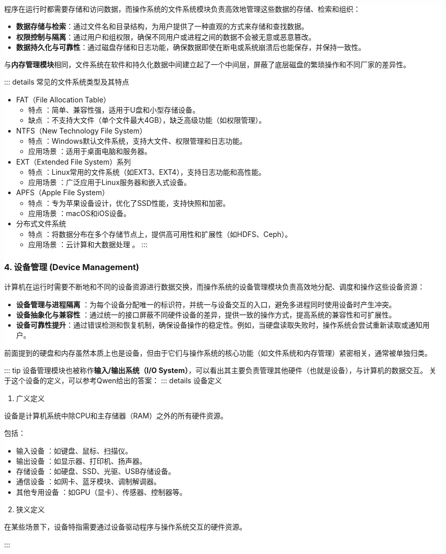 
程序在运行时都需要存储和访问数据，而操作系统的文件系统模块负责高效地管理这些数据的存储、检索和组织：

- **数据存储与检索**：通过文件名和目录结构，为用户提供了一种直观的方式来存储和查找数据。
- **权限控制与隔离**：通过用户和组权限，确保不同用户或进程之间的数据不会被无意或恶意篡改。
- **数据持久化与可靠性**：通过磁盘存储和日志功能，确保数据即使在断电或系统崩溃后也能保存，并保持一致性。

与**内存管理模块**相同，文件系统在软件和持久化数据中间建立起了一个中间层，屏蔽了底层磁盘的繁琐操作和不同厂家的差异性。

::: details 常见的文件系统类型及其特点
  
- FAT（File Allocation Table）
    - 特点 ：简单、兼容性强，适用于U盘和小型存储设备。
    - 缺点 ：不支持大文件（单个文件最大4GB），缺乏高级功能（如权限管理）。
- NTFS（New Technology File System）
   - 特点 ：Windows默认文件系统，支持大文件、权限管理和日志功能。
   -  应用场景 ：适用于桌面电脑和服务器。
- EXT（Extended File System）系列
   - 特点 ：Linux常用的文件系统（如EXT3、EXT4），支持日志功能和高性能。
   - 应用场景 ：广泛应用于Linux服务器和嵌入式设备。
- APFS（Apple File System）
   - 特点 ：专为苹果设备设计，优化了SSD性能，支持快照和加密。
   - 应用场景 ：macOS和iOS设备。
- 分布式文件系统
   - 特点 ：将数据分布在多个存储节点上，提供高可用性和扩展性（如HDFS、Ceph）。
   - 应用场景 ：云计算和大数据处理 。 
:::


### 4. **设备管理 (Device Management)**  
计算机在运行时需要不断地和不同的设备资源进行数据交换，而操作系统的设备管理模块负责高效地分配、调度和操作这些设备资源：

- **设备管理与进程隔离** ：为每个设备分配唯一的标识符，并统一与设备交互的入口，避免多进程同时使用设备时产生冲突。
- **设备抽象化与兼容性** ：通过统一的接口屏蔽不同硬件设备的差异，提供一致的操作方式，提高系统的兼容性和可扩展性。
- **设备可靠性提升**：通过错误检测和恢复机制，确保设备操作的稳定性。例如，当硬盘读取失败时，操作系统会尝试重新读取或通知用户。

前面提到的硬盘和内存虽然本质上也是设备，但由于它们与操作系统的核心功能（如文件系统和内存管理）紧密相关，通常被单独归类。

::: tip
设备管理模块也被称作**输入/输出系统（I/O System）**，可以看出其主要负责管理其他硬件（也就是设备），与计算机的数据交互。
关于这个设备的定义，可以参考Qwen给出的答案：
::: details 设备定义
1. 广义定义

设备是计算机系统中除CPU和主存储器（RAM）之外的所有硬件资源。

包括：
* 输入设备 ：如键盘、鼠标、扫描仪。
* 输出设备 ：如显示器、打印机、扬声器。
* 存储设备 ：如硬盘、SSD、光驱、USB存储设备。
* 通信设备 ：如网卡、蓝牙模块、调制解调器。
* 其他专用设备 ：如GPU（显卡）、传感器、控制器等。
2. 狭义定义

在某些场景下，设备特指需要通过设备驱动程序与操作系统交互的硬件资源。

:::
